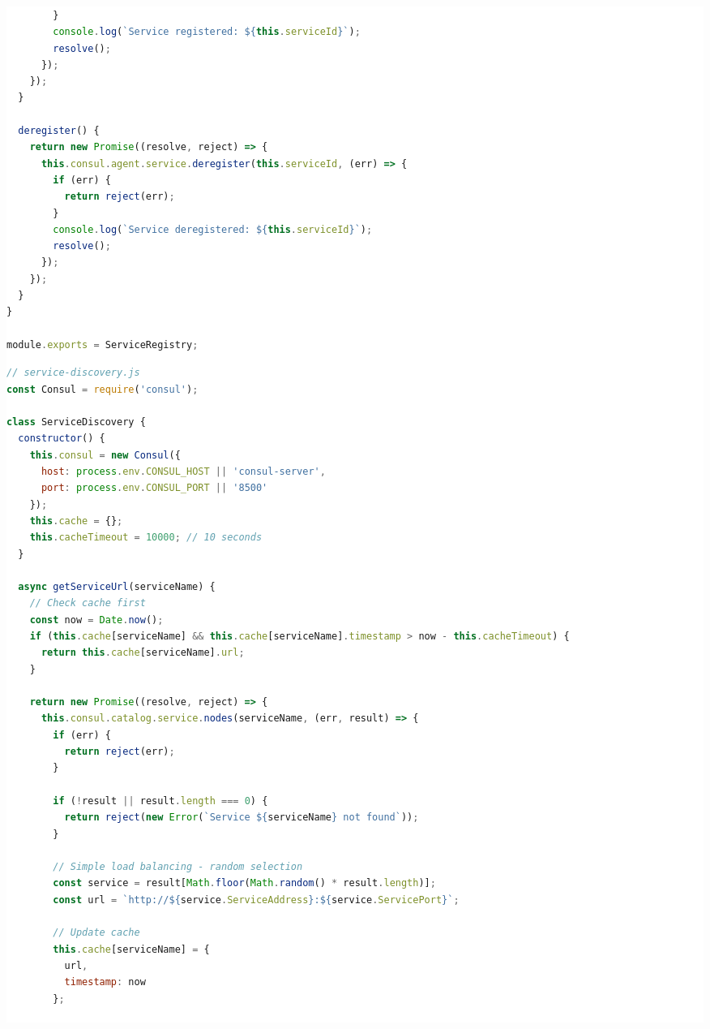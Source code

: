 ```javascript
        }
        console.log(`Service registered: ${this.serviceId}`);
        resolve();
      });
    });
  }

  deregister() {
    return new Promise((resolve, reject) => {
      this.consul.agent.service.deregister(this.serviceId, (err) => {
        if (err) {
          return reject(err);
        }
        console.log(`Service deregistered: ${this.serviceId}`);
        resolve();
      });
    });
  }
}

module.exports = ServiceRegistry;
```

```javascript
// service-discovery.js
const Consul = require('consul');

class ServiceDiscovery {
  constructor() {
    this.consul = new Consul({
      host: process.env.CONSUL_HOST || 'consul-server',
      port: process.env.CONSUL_PORT || '8500'
    });
    this.cache = {};
    this.cacheTimeout = 10000; // 10 seconds
  }

  async getServiceUrl(serviceName) {
    // Check cache first
    const now = Date.now();
    if (this.cache[serviceName] && this.cache[serviceName].timestamp > now - this.cacheTimeout) {
      return this.cache[serviceName].url;
    }

    return new Promise((resolve, reject) => {
      this.consul.catalog.service.nodes(serviceName, (err, result) => {
        if (err) {
          return reject(err);
        }
        
        if (!result || result.length === 0) {
          return reject(new Error(`Service ${serviceName} not found`));
        }
        
        // Simple load balancing - random selection
        const service = result[Math.floor(Math.random() * result.length)];
        const url = `http://${service.ServiceAddress}:${service.ServicePort}`;
        
        // Update cache
        this.cache[serviceName] = {
          url,
          timestamp: now
        };
        
```